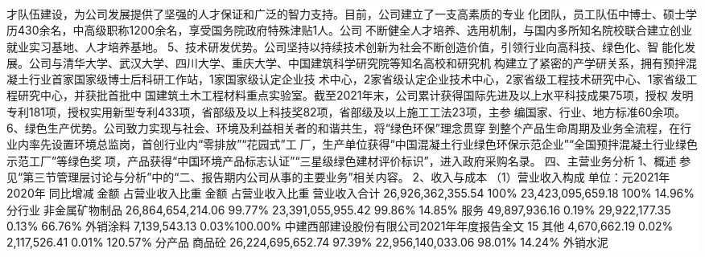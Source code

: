 才队伍建设，为公司发展提供了坚强的人才保证和广泛的智力支持。目前，公司建立了一支高素质的专业
化团队，员工队伍中博士、硕士学历430余名，中高级职称1200余名，享受国务院政府特殊津贴1人。公司
不断健全人才培养、选用机制，与国内多所知名院校联合建立创业就业实习基地、人才培养基地。
5、技术研发优势。公司坚持以持续技术创新为社会不断创造价值，引领行业向高科技、绿色化、智
能化发展。公司与清华大学、武汉大学、四川大学、重庆大学、中国建筑科学研究院等知名高校和研究机
构建立了紧密的产学研关系，拥有预拌混凝土行业首家国家级博士后科研工作站，1家国家级认定企业技
术中心，2家省级认定企业技术中心，2家省级工程技术研究中心、1家省级工程研究中心，并获批首批中
国建筑土木工程材料重点实验室。截至2021年末，公司累计获得国际先进及以上水平科技成果75项，授权
发明专利181项，授权实用新型专利433项，省部级及以上科技奖82项，省部级及以上施工工法23项，主参
编国家、行业、地方标准60余项。
6、绿色生产优势。公司致力实现与社会、环境及利益相关者的和谐共生，将“绿色环保”理念贯穿
到整个产品生命周期及业务全流程，在行业内率先设置环境总监岗，首创行业内“零排放”“花园式”工
厂，生产单位获得“中国混凝土行业绿色环保示范企业”“全国预拌混凝土行业绿色示范工厂”等绿色奖
项，产品获得“中国环境产品标志认证”“三星级绿色建材评价标识”，进入政府采购名录。
四、主营业务分析
1、概述
参见“第三节管理层讨论与分析”中的“二、报告期内公司从事的主要业务”相关内容。
2、收入与成本
（1）营业收入构成
单位：元2021年
2020年
同比增减
金额
占营业收入比重
金额
占营业收入比重
营业收入合计
26,926,362,355.54
100%
23,423,095,659.18
100%
14.96%
分行业
非金属矿物制品
26,864,654,214.06
99.77%
23,391,055,955.42
99.86%
14.85%
服务
49,897,936.16
0.19%
29,922,177.35
0.13%
66.76%
外销涂料
7,139,543.13
0.03%100.00%
中建西部建设股份有限公司2021年年度报告全文
15
其他
4,670,662.19
0.02%
2,117,526.41
0.01%
120.57%
分产品
商品砼
26,224,695,652.74
97.39%
22,956,140,033.06
98.01%
14.24%
外销水泥